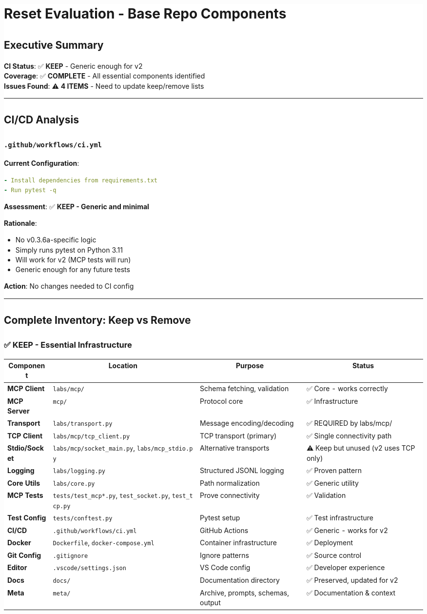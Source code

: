 # Reset Evaluation - Base Repo Components

## Executive Summary

**CI Status**: ✅ **KEEP** - Generic enough for v2  
**Coverage**: ✅ **COMPLETE** - All essential components identified  
**Issues Found**: ⚠️ **4 ITEMS** - Need to update keep/remove lists  

---

## CI/CD Analysis

### `.github/workflows/ci.yml`

**Current Configuration**:
```yaml
- Install dependencies from requirements.txt
- Run pytest -q
```

**Assessment**: ✅ **KEEP - Generic and minimal**

**Rationale**:
- No v0.3.6a-specific logic
- Simply runs pytest on Python 3.11
- Will work for v2 (MCP tests will run)
- Generic enough for any future tests

**Action**: No changes needed to CI config

---

## Complete Inventory: Keep vs Remove

### ✅ KEEP - Essential Infrastructure

| Component | Location | Purpose | Status |
|-----------|----------|---------|--------|
| **MCP Client** | `labs/mcp/` | Schema fetching, validation | ✅ Core - works correctly |
| **MCP Server** | `mcp/` | Protocol core | ✅ Infrastructure |
| **Transport** | `labs/transport.py` | Message encoding/decoding | ✅ REQUIRED by labs/mcp/ |
| **TCP Client** | `labs/mcp/tcp_client.py` | TCP transport (primary) | ✅ Single connectivity path |
| **Stdio/Socket** | `labs/mcp/socket_main.py`, `labs/mcp_stdio.py` | Alternative transports | ⚠️ Keep but unused (v2 uses TCP only) |
| **Logging** | `labs/logging.py` | Structured JSONL logging | ✅ Proven pattern |
| **Core Utils** | `labs/core.py` | Path normalization | ✅ Generic utility |
| **MCP Tests** | `tests/test_mcp*.py`, `test_socket.py`, `test_tcp.py` | Prove connectivity | ✅ Validation |
| **Test Config** | `tests/conftest.py` | Pytest setup | ✅ Test infrastructure |
| **CI/CD** | `.github/workflows/ci.yml` | GitHub Actions | ✅ Generic - works for v2 |
| **Docker** | `Dockerfile`, `docker-compose.yml` | Container infrastructure | ✅ Deployment |
| **Git Config** | `.gitignore` | Ignore patterns | ✅ Source control |
| **Editor** | `.vscode/settings.json` | VS Code config | ✅ Developer experience |
| **Docs** | `docs/` | Documentation directory | ✅ Preserved, updated for v2 |
| **Meta** | `meta/` | Archive, prompts, schemas, output | ✅ Documentation & context |